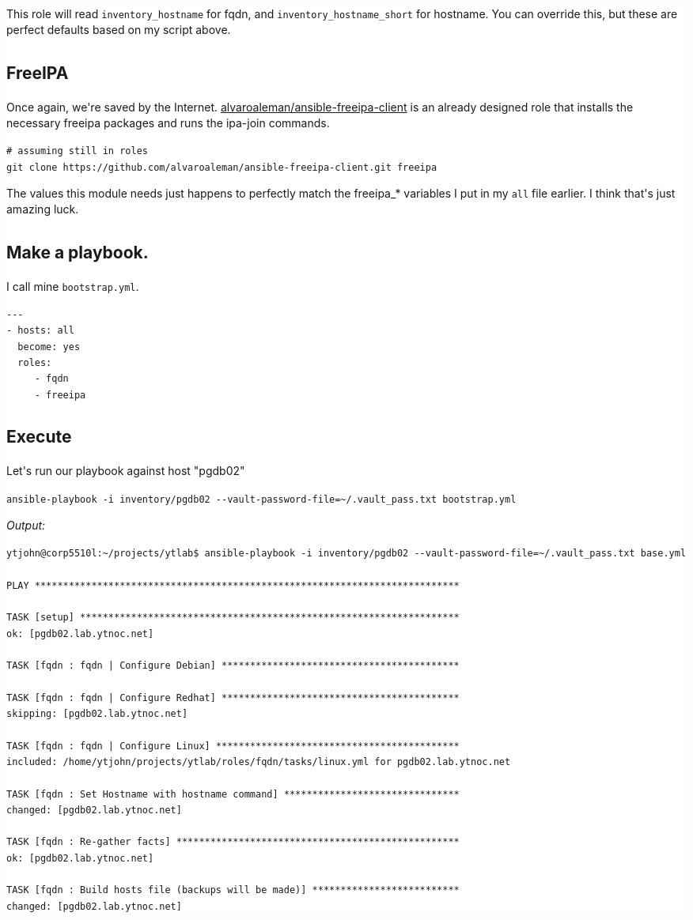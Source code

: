 This role will read `inventory_hostname` for fqdn, and `inventory_hostname_short` for hostname. You can override
this, but these are perfect defaults based on my script above.

## FreeIPA

Once again, we're saved by the Internet. [alvaroaleman/ansible-freeipa-client](https://github.com/alvaroaleman/ansible-freeipa-client.git) is an already designed role that installs the necessary freeipa packages and runs the
ipa-join commands.

```
# assuming still in roles
git clone https://github.com/alvaroaleman/ansible-freeipa-client.git freeipa
```

The values this module needs just happens to perfectly match the freeipa_* variables I put in my `all` file earlier. I
think that's just amazing luck.

## Make a playbook.

I call mine `bootstrap.yml`.  

```
---
- hosts: all
  become: yes
  roles:
     - fqdn
     - freeipa
```

## Execute

Let's run our playbook against host "pgdb02"

`ansible-playbook -i inventory/pgdb02 --vault-password-file=~/.vault_pass.txt bootstrap.yml`

*Output:*
```
ytjohn@corp5510l:~/projects/ytlab$ ansible-playbook -i inventory/pgdb02 --vault-password-file=~/.vault_pass.txt base.yml 

PLAY ***************************************************************************

TASK [setup] *******************************************************************
ok: [pgdb02.lab.ytnoc.net]

TASK [fqdn : fqdn | Configure Debian] ******************************************

TASK [fqdn : fqdn | Configure Redhat] ******************************************
skipping: [pgdb02.lab.ytnoc.net]

TASK [fqdn : fqdn | Configure Linux] *******************************************
included: /home/ytjohn/projects/ytlab/roles/fqdn/tasks/linux.yml for pgdb02.lab.ytnoc.net

TASK [fqdn : Set Hostname with hostname command] *******************************
changed: [pgdb02.lab.ytnoc.net]

TASK [fqdn : Re-gather facts] **************************************************
ok: [pgdb02.lab.ytnoc.net]

TASK [fqdn : Build hosts file (backups will be made)] **************************
changed: [pgdb02.lab.ytnoc.net]

```